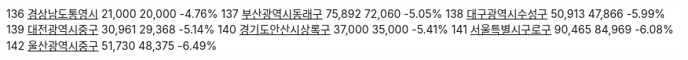   <tr class="item">
    <td>136</td>
    <td><a href="/apt/경상남도통영시">경상남도통영시</a></td>
    <td>21,000</td>
    <td>20,000</td>
    <td>-4.76%</td>
  </tr>

  <tr class="item">
    <td>137</td>
    <td><a href="/apt/부산광역시동래구">부산광역시동래구</a></td>
    <td>75,892</td>
    <td>72,060</td>
    <td>-5.05%</td>
  </tr>

  <tr class="item">
    <td>138</td>
    <td><a href="/apt/대구광역시수성구">대구광역시수성구</a></td>
    <td>50,913</td>
    <td>47,866</td>
    <td>-5.99%</td>
  </tr>

  <tr class="item">
    <td>139</td>
    <td><a href="/apt/대전광역시중구">대전광역시중구</a></td>
    <td>30,961</td>
    <td>29,368</td>
    <td>-5.14%</td>
  </tr>

  <tr class="item">
    <td>140</td>
    <td><a href="/apt/경기도안산시상록구">경기도안산시상록구</a></td>
    <td>37,000</td>
    <td>35,000</td>
    <td>-5.41%</td>
  </tr>

  <tr class="item">
    <td>141</td>
    <td><a href="/apt/서울특별시구로구">서울특별시구로구</a></td>
    <td>90,465</td>
    <td>84,969</td>
    <td>-6.08%</td>
  </tr>

  <tr class="item">
    <td>142</td>
    <td><a href="/apt/울산광역시중구">울산광역시중구</a></td>
    <td>51,730</td>
    <td>48,375</td>
    <td>-6.49%</td>
  </tr>
